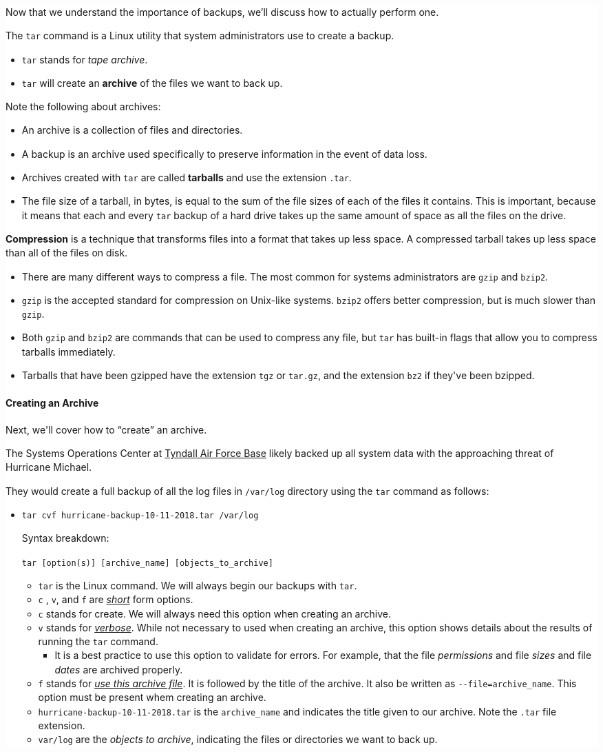Now that we understand the importance of backups, we’ll discuss how to actually perform one.     

The `tar` command is a Linux utility that system administrators use to create a backup.

- `tar` stands for _tape archive_. 

- `tar` will create an **archive** of the files we want to back up.

Note the following about archives:

- An archive is a collection of files and directories.

- A backup is an archive used specifically to preserve information in the event of data loss.

- Archives created with `tar` are called **tarballs** and use the extension `.tar`.

- The file size of a tarball, in bytes, is equal to the sum of the file sizes of each of the files it contains. This is important, because it means that each and every `tar` backup of a hard drive takes up the same amount of space as all the files on the drive.

 **Compression** is a technique that transforms files into a format that takes up less space. A compressed tarball takes up less space than all of the files on disk.

* There are many different ways to compress a file. The most common for systems administrators are `gzip` and `bzip2`.

* `gzip` is the accepted standard for compression on Unix-like systems. `bzip2` offers better compression, but is much slower than `gzip`.

* Both `gzip` and `bzip2` are commands that can be used to compress any file, but `tar` has built-in flags that allow you to compress tarballs immediately.

* Tarballs that have been gzipped have the extension `tgz` or `tar.gz`, and the extension `bz2` if they've been bzipped.

#### Creating an Archive

Next, we'll cover how to “create” an archive.    

The Systems Operations Center at [Tyndall Air Force Base](<https://www.washingtonpost.com/national/hurricane-michael-tyndall-air-force-base-was-in-the-eye-of-the-storm-and-almost-every-structure-was-damaged/2018/10/23/26eca0b0-d6cb-11e8-aeb7-ddcad4a0a54e_story.html?utm_term=.9182d43bfb6f>) likely backed up all system data with the approaching threat of Hurricane Michael.

They would create a full backup of all the log files in `/var/log` directory using the `tar` command as follows:


- `tar cvf hurricane-backup-10-11-2018.tar /var/log`

    Syntax breakdown: 

    `tar [option(s)] [archive_name] [objects_to_archive]`

    - `tar` is the Linux command. We will always begin our backups with `tar`. 
    - `c` , `v`, and `f` are [_short_](<http://linuxcommand.org/lc3_man_pages/tar1.html>) form options.
    - `c` stands for create. We will always need this option when creating an archive.
    - `v` stands for [_verbose_](<https://www.gnu.org/software/tar/manual/html_node/verbose-tutorial.html>). While not necessary to used when creating an archive, this option shows details about the results of running the `tar` command.  
        - It is a best practice to use this option to validate for errors. For example, that the file *permissions* and file *sizes* and file *dates* are archived properly. 
    - `f` stands for [_use this archive file_](<https://www.gnu.org/software/tar/manual/html_node/file-tutorial.html#SEC14>). It is followed by the title of the archive. It also be written as `--file=archive_name`.  This option must be present whem creating an archive.
    - `hurricane-backup-10-11-2018.tar` is the `archive_name` and indicates the title given to our archive. Note the `.tar` file extension. 
    - `var/log` are the _objects to archive_, indicating the files or directories we want to back up.
